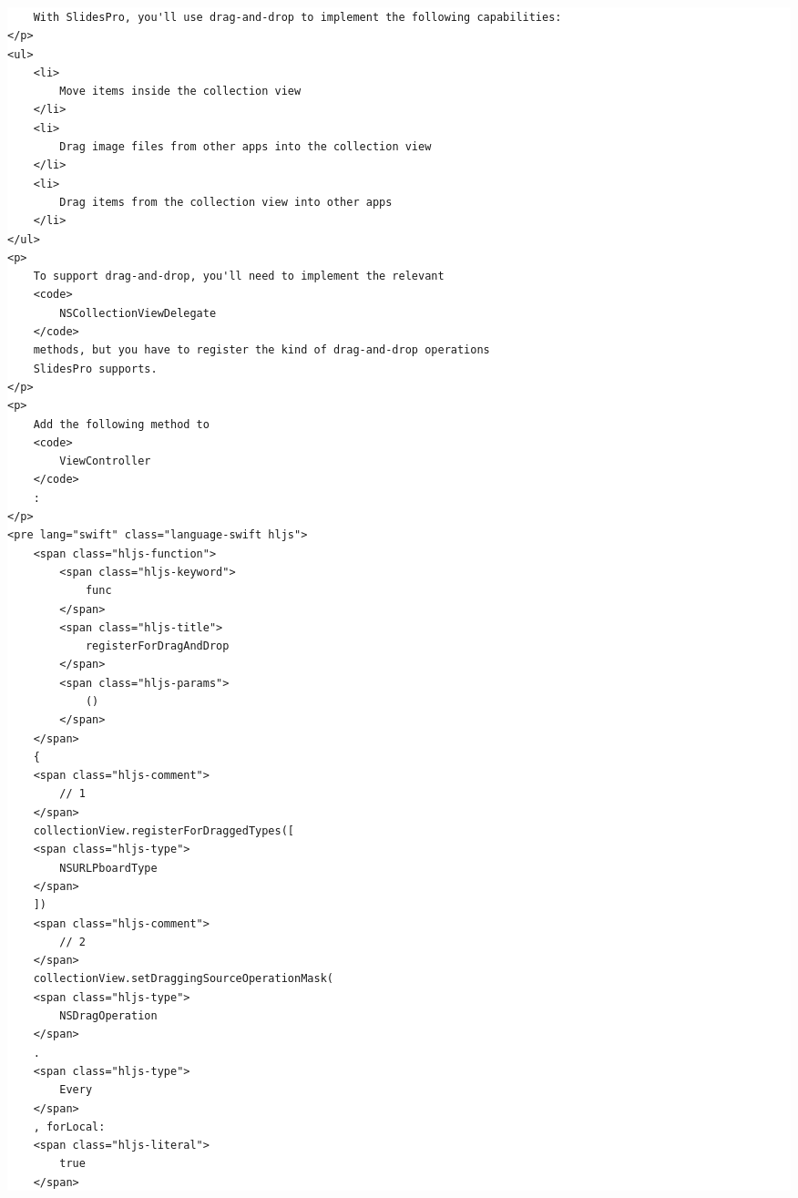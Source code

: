         With SlidesPro, you'll use drag-and-drop to implement the following capabilities:
    </p>
    <ul>
        <li>
            Move items inside the collection view
        </li>
        <li>
            Drag image files from other apps into the collection view
        </li>
        <li>
            Drag items from the collection view into other apps
        </li>
    </ul>
    <p>
        To support drag-and-drop, you'll need to implement the relevant
        <code>
            NSCollectionViewDelegate
        </code>
        methods, but you have to register the kind of drag-and-drop operations
        SlidesPro supports.
    </p>
    <p>
        Add the following method to
        <code>
            ViewController
        </code>
        :
    </p>
    <pre lang="swift" class="language-swift hljs">
        <span class="hljs-function">
            <span class="hljs-keyword">
                func
            </span>
            <span class="hljs-title">
                registerForDragAndDrop
            </span>
            <span class="hljs-params">
                ()
            </span>
        </span>
        {
        <span class="hljs-comment">
            // 1
        </span>
        collectionView.registerForDraggedTypes([
        <span class="hljs-type">
            NSURLPboardType
        </span>
        ])
        <span class="hljs-comment">
            // 2
        </span>
        collectionView.setDraggingSourceOperationMask(
        <span class="hljs-type">
            NSDragOperation
        </span>
        .
        <span class="hljs-type">
            Every
        </span>
        , forLocal:
        <span class="hljs-literal">
            true
        </span>